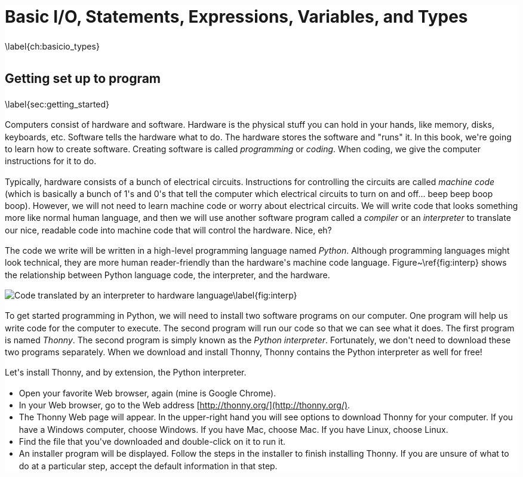 # Basic I/O, Statements, Expressions, Variables, and Types
\label{ch:basicio_types}

## Getting set up to program
\label{sec:getting_started}

Computers consist of hardware and software.  Hardware is the physical stuff you
can hold in your hands, like memory, disks, keyboards, etc.  Software tells the
hardware what to do.  The hardware stores the software and "runs" it.  In this
book, we're going to learn how to create software. Creating software is called
*programming* or *coding*.  When coding, we give the computer instructions for
it to do.

Typically, hardware consists of a bunch of electrical circuits.  Instructions
for controlling the circuits are called *machine code* (which is basically a
bunch of 1's and 0's that tell the computer which electrical circuits to turn on
and off... beep beep boop boop).  However, we will not need to learn machine
code or worry about electrical circuits.  We will write code that looks
something more like normal human language, and then we will use another software
program called a *compiler* or an *interpreter* to translate our nice, readable
code into machine code that will control the hardware.  Nice, eh?

The code we write will be written in a high-level programming language named
*Python*.  Although programming languages might look technical, they are more
human reader-friendly than the hardware's machine code language.
Figure~\ref{fig:interp} shows the relationship between Python language code, the
interpreter, and the hardware.

![Code translated by an interpreter to hardware
language\label{fig:interp}](images/ch1/interp.jpg)

To get started programming in Python, we will need to install two software
programs on our computer.  One program will help us write code for the computer
to execute.  The second program will run our code so that we can see what it
does.  The first program is named *Thonny*.  The second program is simply known
as the *Python interpreter*.  Fortunately, we don't need to download these two
programs separately.  When we download and install Thonny, Thonny contains the
Python interpreter as well for free!

Let's install Thonny, and by extension, the Python interpreter.

- Open your favorite Web browser, again (mine is Google Chrome).
- In your Web browser, go to the Web address
  [http://thonny.org/](http://thonny.org/).
- The Thonny Web page will appear.  In the upper-right hand you will see options
  to download Thonny for your computer.  If you have a Windows computer, choose
  Windows.  If you have Mac, choose Mac.  If you have Linux, choose Linux.
- Find the file that you've downloaded and double-click on it to run it.
- An installer program will be displayed.  Follow the steps in the installer to
  finish installing Thonny.  If you are unsure of what to do at a particular
  step, accept the default information in that step.
